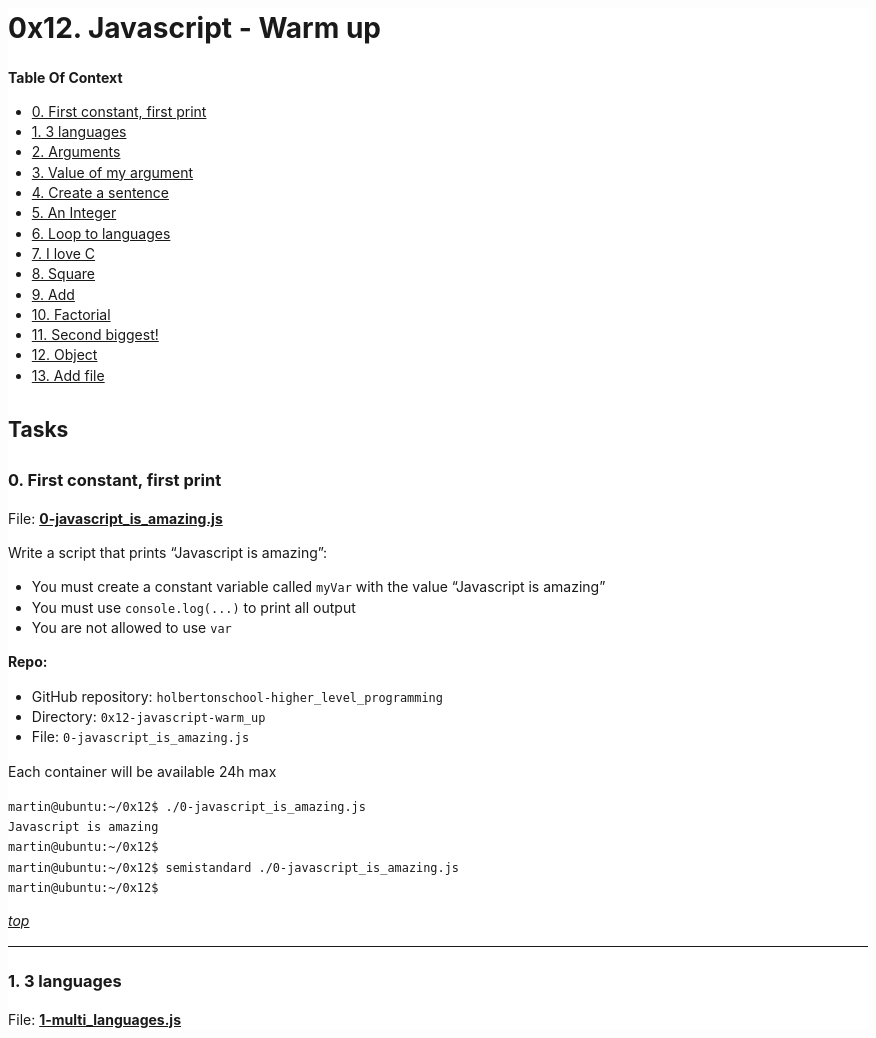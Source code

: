 # 0x12. Javascript - Warm up

**Table Of Context**
- [0. First constant, first print](#0-First-constant,-first-print)
- [1. 3 languages](#1-3-languages)
- [2. Arguments](#2-Arguments)
- [3. Value of my argument](#3-Value-of-my-argument)
- [4. Create a sentence](#4-Create-a-sentence)
- [5. An Integer](#5-An-Integer)
- [6. Loop to languages](#6-Loop-to-languages)
- [7. I love C](#7-I-love-C)
- [8. Square](#8-Square)
- [9. Add](#9-Add)
- [10. Factorial](#10-Factorial)
- [11. Second biggest!](#11-Second-biggest!)
- [12. Object](#12-Object)
- [13. Add file](#13-Add-file)

## Tasks


### 0. First constant, first print
File: **[0-javascript_is_amazing.js](0-javascript_is_amazing.js)**

Write a script that prints “Javascript is amazing”:

* You must create a constant variable called `myVar` with the value “Javascript is amazing”
* You must use `console.log(...)` to print all output
* You are not allowed to use `var`

**Repo:**

* GitHub repository: `holbertonschool-higher_level_programming`
* Directory: `0x12-javascript-warm_up`
* File: `0-javascript_is_amazing.js`

Each container will be available 24h max
```
martin@ubuntu:~/0x12$ ./0-javascript_is_amazing.js
Javascript is amazing
martin@ubuntu:~/0x12$
martin@ubuntu:~/0x12$ semistandard ./0-javascript_is_amazing.js
martin@ubuntu:~/0x12$

```



*[top](#0x12-Javascript---Warm-up)*

---


### 1. 3 languages
File: **[1-multi_languages.js](1-multi_languages.js)**
